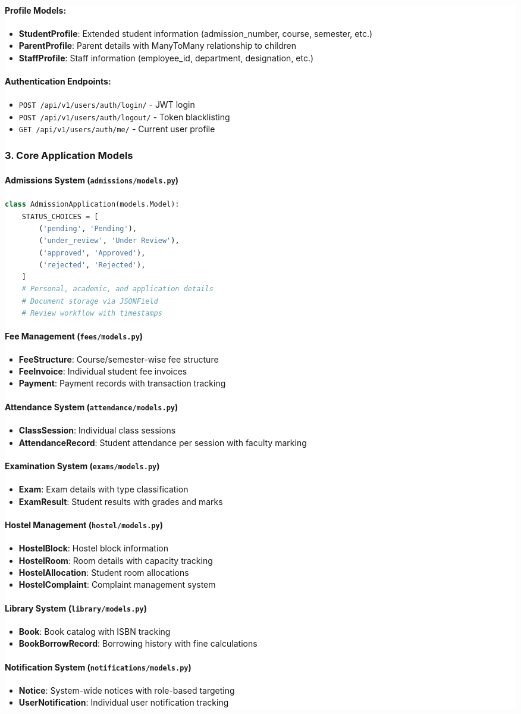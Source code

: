 #### Profile Models:
- **StudentProfile**: Extended student information (admission_number, course, semester, etc.)
- **ParentProfile**: Parent details with ManyToMany relationship to children
- **StaffProfile**: Staff information (employee_id, department, designation, etc.)

#### Authentication Endpoints:
- `POST /api/v1/users/auth/login/` - JWT login
- `POST /api/v1/users/auth/logout/` - Token blacklisting
- `GET /api/v1/users/auth/me/` - Current user profile

### 3. Core Application Models

#### Admissions System (`admissions/models.py`)
```python
class AdmissionApplication(models.Model):
    STATUS_CHOICES = [
        ('pending', 'Pending'),
        ('under_review', 'Under Review'), 
        ('approved', 'Approved'),
        ('rejected', 'Rejected'),
    ]
    # Personal, academic, and application details
    # Document storage via JSONField
    # Review workflow with timestamps
```

#### Fee Management (`fees/models.py`)
- **FeeStructure**: Course/semester-wise fee structure
- **FeeInvoice**: Individual student fee invoices  
- **Payment**: Payment records with transaction tracking

#### Attendance System (`attendance/models.py`)
- **ClassSession**: Individual class sessions
- **AttendanceRecord**: Student attendance per session with faculty marking

#### Examination System (`exams/models.py`)
- **Exam**: Exam details with type classification
- **ExamResult**: Student results with grades and marks

#### Hostel Management (`hostel/models.py`)
- **HostelBlock**: Hostel block information
- **HostelRoom**: Room details with capacity tracking
- **HostelAllocation**: Student room allocations
- **HostelComplaint**: Complaint management system

#### Library System (`library/models.py`)
- **Book**: Book catalog with ISBN tracking
- **BookBorrowRecord**: Borrowing history with fine calculations

#### Notification System (`notifications/models.py`)
- **Notice**: System-wide notices with role-based targeting
- **UserNotification**: Individual user notification tracking
